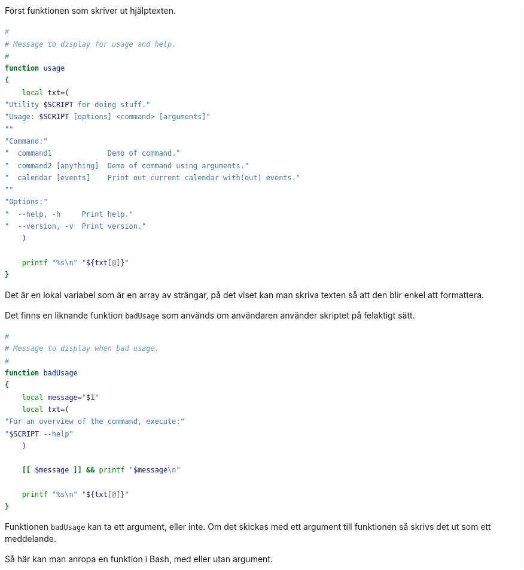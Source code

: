 Först funktionen som skriver ut hjälptexten.

```bash
#
# Message to display for usage and help.
#
function usage
{
    local txt=(
"Utility $SCRIPT for doing stuff."
"Usage: $SCRIPT [options] <command> [arguments]"
""
"Command:"
"  command1             Demo of command."
"  command2 [anything]  Demo of command using arguments."
"  calendar [events]    Print out current calendar with(out) events."
""
"Options:"
"  --help, -h     Print help."
"  --version, -v  Print version."
    )
    
    printf "%s\n" "${txt[@]}"
}
```

Det är en lokal variabel som är en array av strängar, på det viset kan man skriva texten så att den blir enkel att formattera.

Det finns en liknande funktion `badUsage` som används om användaren använder skriptet på felaktigt sätt.

```bash
#
# Message to display when bad usage.
#
function badUsage
{
    local message="$1"
    local txt=(
"For an overview of the command, execute:"
"$SCRIPT --help"
    )
    
    [[ $message ]] && printf "$message\n"

    printf "%s\n" "${txt[@]}"
}
```

Funktionen `badUsage` kan ta ett argument, eller inte. Om det skickas med ett argument till funktionen så skrivs det ut som ett meddelande.

Så här kan man anropa en funktion i Bash, med eller utan argument.
